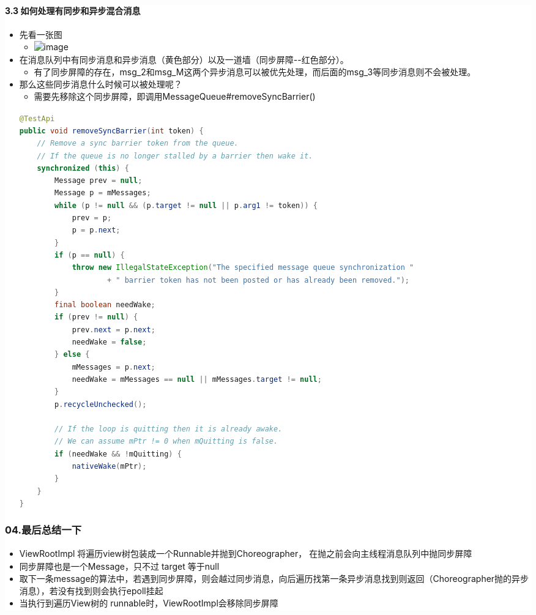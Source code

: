 
#### 3.3 如何处理有同步和异步混合消息
- 先看一张图
    - ![image](https://upload-images.jianshu.io/upload_images/20289253-f8a482410e78fc07.png?imageMogr2/auto-orient/strip|imageView2/2/w/1200/format/webp)
- 在消息队列中有同步消息和异步消息（黄色部分）以及一道墙（同步屏障--红色部分）。
    - 有了同步屏障的存在，msg_2和msg_M这两个异步消息可以被优先处理，而后面的msg_3等同步消息则不会被处理。
- 那么这些同步消息什么时候可以被处理呢？
    - 需要先移除这个同步屏障，即调用MessageQueue#removeSyncBarrier()
    ``` java
    @TestApi
    public void removeSyncBarrier(int token) {
        // Remove a sync barrier token from the queue.
        // If the queue is no longer stalled by a barrier then wake it.
        synchronized (this) {
            Message prev = null;
            Message p = mMessages;
            while (p != null && (p.target != null || p.arg1 != token)) {
                prev = p;
                p = p.next;
            }
            if (p == null) {
                throw new IllegalStateException("The specified message queue synchronization "
                        + " barrier token has not been posted or has already been removed.");
            }
            final boolean needWake;
            if (prev != null) {
                prev.next = p.next;
                needWake = false;
            } else {
                mMessages = p.next;
                needWake = mMessages == null || mMessages.target != null;
            }
            p.recycleUnchecked();
    
            // If the loop is quitting then it is already awake.
            // We can assume mPtr != 0 when mQuitting is false.
            if (needWake && !mQuitting) {
                nativeWake(mPtr);
            }
        }
    }
    ```


### 04.最后总结一下
- ViewRootImpl 将遍历view树包装成一个Runnable并抛到Choreographer， 在抛之前会向主线程消息队列中抛同步屏障
- 同步屏障也是一个Message，只不过 target 等于null
- 取下一条message的算法中，若遇到同步屏障，则会越过同步消息，向后遍历找第一条异步消息找到则返回（Choreographer抛的异步消息），若没有找到则会执行epoll挂起
- 当执行到遍历View树的 runnable时，ViewRootImpl会移除同步屏障


